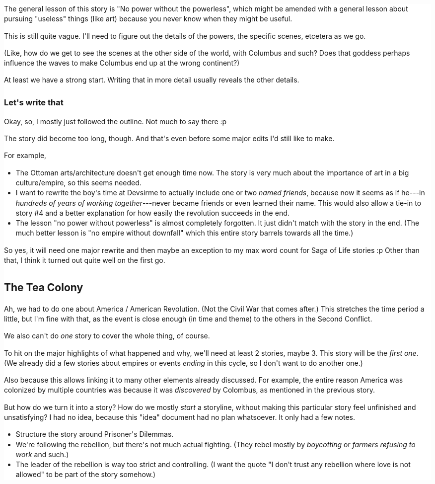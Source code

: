 The general lesson of this story is "No power without the powerless", which might be amended with a general lesson about pursuing "useless" things (like art) because you never know when they might be useful.

This is still quite vague. I'll need to figure out the details of the powers, the specific scenes, etcetera as we go.

(Like, how do we get to see the scenes at the other side of the world, with Columbus and such? Does that goddess perhaps influence the waves to make Columbus end up at the wrong continent?)

At least we have a strong start. Writing that in more detail usually reveals the other details.


### Let's write that
Okay, so, I mostly just followed the outline. Not much to say there :p

The story did become too long, though. And that's even before some major edits I'd still like to make.

For example,
* The Ottoman arts/architecture doesn't get enough time now. The story is very much about the importance of art in a big culture/empire, so this seems needed.
* I want to rewrite the boy's time at Devsirme to actually include one or two _named friends_, because now it seems as if he---in _hundreds of years of working together_---never became friends or even learned their name. This would also allow a tie-in to story #4 and a better explanation for how easily the revolution succeeds in the end.
* The lesson "no power without powerless" is almost completely forgotten. It just didn't match with the story in the end. (The much better lesson is "no empire without downfall" which this entire story barrels towards all the time.)

So yes, it will need one major rewrite and then maybe an exception to my max word count for Saga of Life stories :p Other than that, I think it turned out quite well on the first go.

## The Tea Colony
Ah, we had to do one about America / American Revolution. (Not the Civil War that comes after.) This stretches the time period a little, but I'm fine with that, as the event is close enough (in time and theme) to the others in the Second Conflict.

We also can't do _one_ story to cover the whole thing, of course.

To hit on the major highlights of what happened and why, we'll need at least 2 stories, maybe 3. This story will be the _first one_. (We already did a few stories about empires or events _ending_ in this cycle, so I don't want to do another one.)

Also because this allows linking it to many other elements already discussed. For example, the entire reason America was colonized by multiple countries was because it was _discovered_ by Colombus, as mentioned in the previous story.

But how do we turn it into a story? How do we mostly _start_ a storyline, without making this particular story feel unfinished and unsatisfying? I had no idea, because this "idea" document had no plan whatsoever. It only had a few notes.

* Structure the story around Prisoner's Dilemmas.
* We're following the rebellion, but there's not much actual fighting. (They rebel mostly by _boycotting_ or _farmers refusing to work_ and such.)
* The leader of the rebellion is way too strict and controlling. (I want the quote "I don't trust any rebellion where love is not allowed" to be part of the story somehow.)
